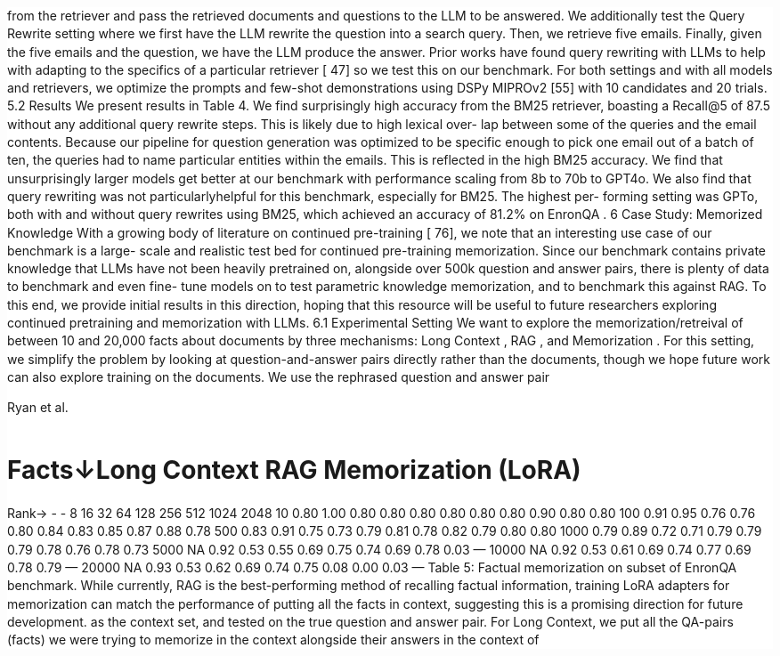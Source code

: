 from the retriever and pass the retrieved documents and questions
to the LLM to be answered. We additionally test the Query Rewrite
setting where we first have the LLM rewrite the question into a
search query. Then, we retrieve five emails. Finally, given the five
emails and the question, we have the LLM produce the answer.
Prior works have found query rewriting with LLMs to help with
adapting to the specifics of a particular retriever [ 47] so we test
this on our benchmark. For both settings and with all models and
retrievers, we optimize the prompts and few-shot demonstrations
using DSPy MIPROv2 [55] with 10 candidates and 20 trials.
5.2 Results
We present results in Table 4. We find surprisingly high accuracy
from the BM25 retriever, boasting a Recall@5 of 87.5 without any
additional query rewrite steps. This is likely due to high lexical over-
lap between some of the queries and the email contents. Because
our pipeline for question generation was optimized to be specific
enough to pick one email out of a batch of ten, the queries had to
name particular entities within the emails. This is reflected in the
high BM25 accuracy. We find that unsurprisingly larger models get
better at our benchmark with performance scaling from 8b to 70b
to GPT4o. We also find that query rewriting was not particularlyhelpful for this benchmark, especially for BM25. The highest per-
forming setting was GPTo, both with and without query rewrites
using BM25, which achieved an accuracy of 81.2% on EnronQA .
6 Case Study: Memorized Knowledge
With a growing body of literature on continued pre-training [ 76],
we note that an interesting use case of our benchmark is a large-
scale and realistic test bed for continued pre-training memorization.
Since our benchmark contains private knowledge that LLMs have
not been heavily pretrained on, alongside over 500k question and
answer pairs, there is plenty of data to benchmark and even fine-
tune models on to test parametric knowledge memorization, and
to benchmark this against RAG.
To this end, we provide initial results in this direction, hoping
that this resource will be useful to future researchers exploring
continued pretraining and memorization with LLMs.
6.1 Experimental Setting
We want to explore the memorization/retreival of between 10 and
20,000 facts about documents by three mechanisms: Long Context ,
RAG , and Memorization . For this setting, we simplify the problem
by looking at question-and-answer pairs directly rather than the
documents, though we hope future work can also explore training
on the documents. We use the rephrased question and answer pair

Ryan et al.
# Facts↓Long Context RAG Memorization (LoRA)
Rank→ - - 8 16 32 64 128 256 512 1024 2048
10 0.80 1.00 0.80 0.80 0.80 0.80 0.80 0.80 0.90 0.80 0.80
100 0.91 0.95 0.76 0.76 0.80 0.84 0.83 0.85 0.87 0.88 0.78
500 0.83 0.91 0.75 0.73 0.79 0.81 0.78 0.82 0.79 0.80 0.80
1000 0.79 0.89 0.72 0.71 0.79 0.79 0.79 0.78 0.76 0.78 0.73
5000 NA 0.92 0.53 0.55 0.69 0.75 0.74 0.69 0.78 0.03 —
10000 NA 0.92 0.53 0.61 0.69 0.74 0.77 0.69 0.78 0.79 —
20000 NA 0.93 0.53 0.62 0.69 0.74 0.75 0.08 0.00 0.03 —
Table 5: Factual memorization on subset of EnronQA benchmark. While currently, RAG is the best-performing method of
recalling factual information, training LoRA adapters for memorization can match the performance of putting all the facts in
context, suggesting this is a promising direction for future development.
as the context set, and tested on the true question and answer pair.
For Long Context, we put all the QA-pairs (facts) we were trying to
memorize in the context alongside their answers in the context of